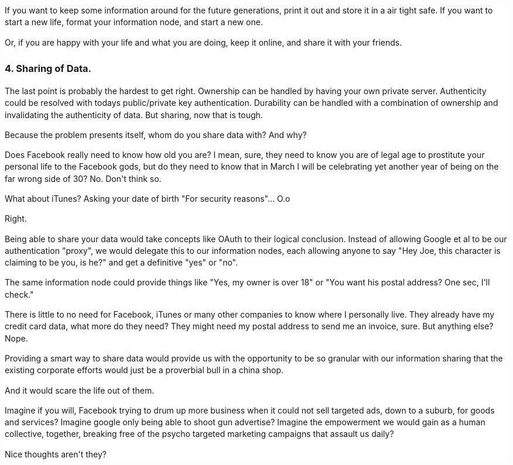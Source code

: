 If you want to keep some information around for the future generations,
print it out and store it in a air tight safe. If you want to start a
new life, format your information node, and start a new one.

Or, if you are happy with your life and what you are doing, keep it
online, and share it with your friends.

### 4. Sharing of Data.

The last point is probably the hardest to get right. Ownership can be
handled by having your own private server. Authenticity could be
resolved with todays public/private key authentication. Durability can
be handled with a combination of ownership and invalidating the
authenticity of data. But sharing, now that is tough.

Because the problem presents itself, whom do you share data with? And
why?

Does Facebook really need to know how old you are? I mean, sure, they
need to know you are of legal age to prostitute your personal life to
the Facebook gods, but do they need to know that in March I will be
celebrating yet another year of being on the far wrong side of 30? No.
Don't think so.

What about iTunes? Asking your date of birth "For security reasons"...
O.o

Right.

Being able to share your data would take concepts like OAuth to their
logical conclusion. Instead of allowing Google et al to be our
authentication "proxy", we would delegate this to our information nodes,
each allowing anyone to say "Hey Joe, this character is claiming to be
you, is he?" and get a definitive "yes" or "no".

The same information node could provide things like "Yes, my owner is
over 18" or "You want his postal address? One sec, I'll check."

There is little to no need for Facebook, iTunes or many other companies
to know where I personally live. They already have my credit card data,
what more do they need? They might need my postal address to send me an
invoice, sure. But anything else? Nope.

Providing a smart way to share data would provide us with the
opportunity to be so granular with our information sharing that the
existing corporate efforts would just be a proverbial bull in a china
shop.

And it would scare the life out of them.

Imagine if you will, Facebook trying to drum up more business when it
could not sell targeted ads, down to a suburb, for goods and services?
Imagine google only being able to shoot gun advertise? Imagine the
empowerment we would gain as a human collective, together, breaking free
of the psycho targeted marketing campaigns that assault us daily?

Nice thoughts aren't they?
